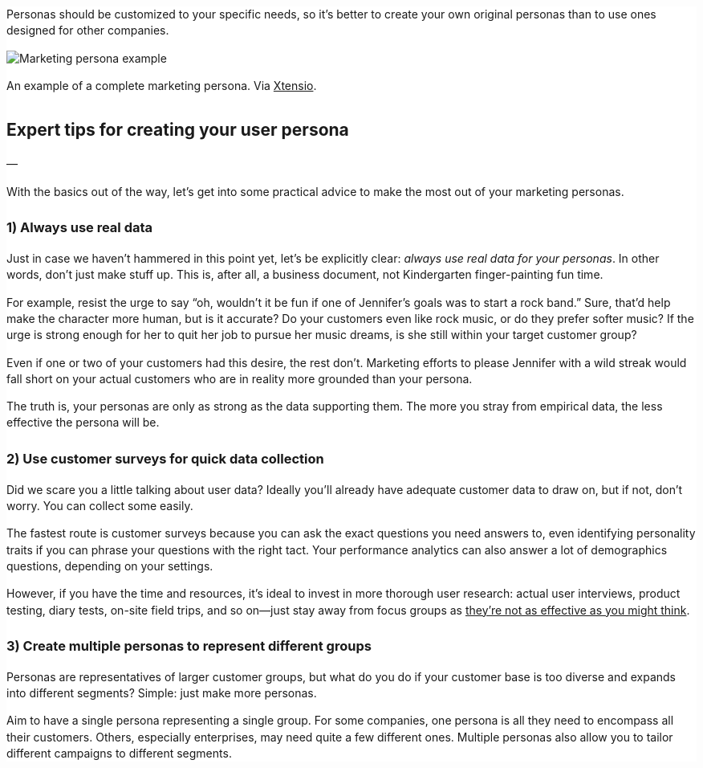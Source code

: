 Personas should be customized to your specific needs, so it’s better to create your own original personas than to use ones designed for other companies.

![Marketing persona example](https://99designs-blog.imgix.net/blog/wp-content/uploads/2018/01/Screenshot-38-e1516267765988.png?auto=format&q=60&fit=max&w=930)

An example of a complete marketing persona. Via [Xtensio](https://xtensio.com/how-to-create-a-persona/).

## Expert tips for creating your user persona  
—

With the basics out of the way, let’s get into some practical advice to make the most out of your marketing personas.

### 1) Always use real data

Just in case we haven’t hammered in this point yet, let’s be explicitly clear: *always use real data for your personas*. In other words, don’t just make stuff up. This is, after all, a business document, not Kindergarten finger-painting fun time.

For example, resist the urge to say “oh, wouldn’t it be fun if one of Jennifer’s goals was to start a rock band.” Sure, that’d help make the character more human, but is it accurate? Do your customers even like rock music, or do they prefer softer music? If the urge is strong enough for her to quit her job to pursue her music dreams, is she still within your target customer group?

Even if one or two of your customers had this desire, the rest don’t. Marketing efforts to please Jennifer with a wild streak would fall short on your actual customers who are in reality more grounded than your persona.

The truth is, your personas are only as strong as the data supporting them. The more you stray from empirical data, the less effective the persona will be.

### 2) Use customer surveys for quick data collection

Did we scare you a little talking about user data? Ideally you’ll already have adequate customer data to draw on, but if not, don’t worry. You can collect some easily.

The fastest route is customer surveys because you can ask the exact questions you need answers to, even identifying personality traits if you can phrase your questions with the right tact. Your performance analytics can also answer a lot of demographics questions, depending on your settings.

However, if you have the time and resources, it’s ideal to invest in more thorough user research: actual user interviews, product testing, diary tests, on-site field trips, and so on—just stay away from focus groups as [they’re not as effective as you might think](http://www.austin-williams.com/blog/why-focus-groups-dont-work/).

### 3) Create multiple personas to represent different groups

Personas are representatives of larger customer groups, but what do you do if your customer base is too diverse and expands into different segments? Simple: just make more personas.

Aim to have a single persona representing a single group. For some companies, one persona is all they need to encompass all their customers. Others, especially enterprises, may need quite a few different ones. Multiple personas also allow you to tailor different campaigns to different segments.
